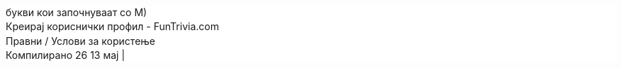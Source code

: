 букви кои започнуваат со М)<br/>Креирај кориснички профил - FunTrivia.com<br/>Правни / Услови за користење<br/>Компилирано 26 13 мај |